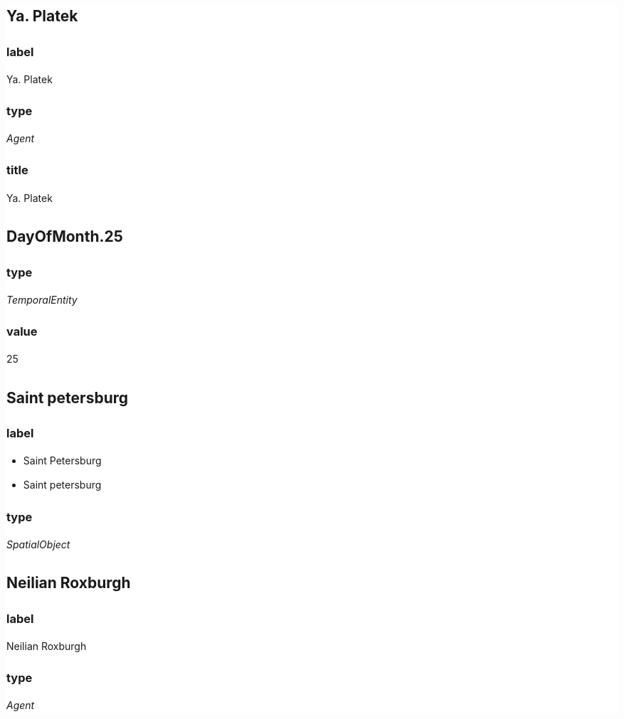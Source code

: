 ## Ya. Platek

### label


Ya. Platek

### type


*Agent*

### title


Ya. Platek

## DayOfMonth.25

### type


*TemporalEntity*

### value


25

## Saint petersburg

### label

 - Saint Petersburg

 - Saint petersburg

### type


*SpatialObject*

## Neilian Roxburgh

### label


Neilian Roxburgh

### type


*Agent*
